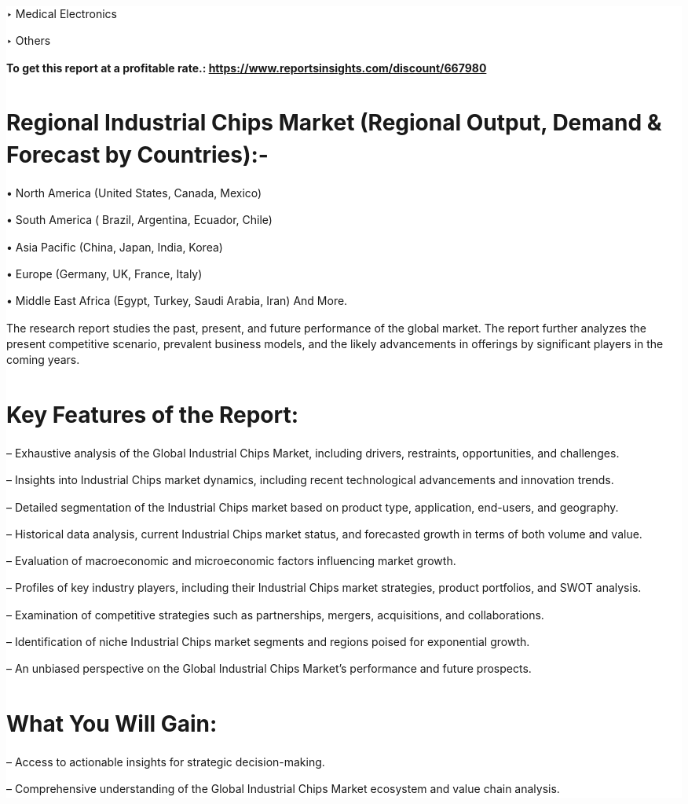 ‣ Medical Electronics

‣ Others

<strong>To get this report at a profitable rate.: <a href=https://www.reportsinsights.com/discount/667980>https://www.reportsinsights.com/discount/667980</a></strong>

# <strong>Regional Industrial Chips Market (Regional Output, Demand &amp; Forecast by Countries):-</strong>

• North America (United States, Canada, Mexico)

• South America ( Brazil, Argentina, Ecuador, Chile)

• Asia Pacific (China, Japan, India, Korea)

• Europe (Germany, UK, France, Italy)

• Middle East Africa (Egypt, Turkey, Saudi Arabia, Iran) And More.

The research report studies the past, present, and future performance of the global market. The report further analyzes the present competitive scenario, prevalent business models, and the likely advancements in offerings by significant players in the coming years.

# <strong>Key Features of the Report:</strong>

– Exhaustive analysis of the Global Industrial Chips Market, including drivers, restraints, opportunities, and challenges.

– Insights into Industrial Chips market dynamics, including recent technological advancements and innovation trends.

– Detailed segmentation of the Industrial Chips market based on product type, application, end-users, and geography.

– Historical data analysis, current Industrial Chips market status, and forecasted growth in terms of both volume and value.

– Evaluation of macroeconomic and microeconomic factors influencing market growth.

– Profiles of key industry players, including their Industrial Chips market strategies, product portfolios, and SWOT analysis.

– Examination of competitive strategies such as partnerships, mergers, acquisitions, and collaborations.

– Identification of niche Industrial Chips market segments and regions poised for exponential growth.

– An unbiased perspective on the Global Industrial Chips Market’s performance and future prospects.

# <strong>What You Will Gain:</strong>

– Access to actionable insights for strategic decision-making.

– Comprehensive understanding of the Global Industrial Chips Market ecosystem and value chain analysis.
